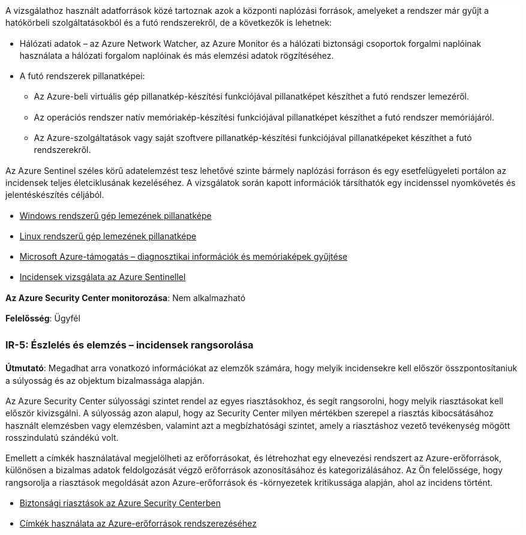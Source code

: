 A vizsgálathoz használt adatforrások közé tartoznak azok a központi naplózási források, amelyeket a rendszer már gyűjt a hatókörbeli szolgáltatásokból és a futó rendszerekről, de a következők is lehetnek:

- Hálózati adatok – az Azure Network Watcher, az Azure Monitor és a hálózati biztonsági csoportok forgalmi naplóinak használata a hálózati forgalom naplóinak és más elemzési adatok rögzítéséhez. 

- A futó rendszerek pillanatképei: 

    - Az Azure-beli virtuális gép pillanatkép-készítési funkciójával pillanatképet készíthet a futó rendszer lemezéről. 

    - Az operációs rendszer natív memóriakép-készítési funkciójával pillanatképet készíthet a futó rendszer memóriájáról.

    - Az Azure-szolgáltatások vagy saját szoftvere pillanatkép-készítési funkciójával pillanatképeket készíthet a futó rendszerekről.

Az Azure Sentinel széles körű adatelemzést tesz lehetővé szinte bármely naplózási forráson és egy esetfelügyeleti portálon az incidensek teljes életciklusának kezeléséhez. A vizsgálatok során kapott információk társíthatók egy incidenssel nyomkövetés és jelentéskészítés céljából. 

- [Windows rendszerű gép lemezének pillanatképe](../virtual-machines/windows/snapshot-copy-managed-disk.md)

- [Linux rendszerű gép lemezének pillanatképe](../virtual-machines/linux/snapshot-copy-managed-disk.md)

- [Microsoft Azure-támogatás – diagnosztikai információk és memóriaképek gyűjtése](https://azure.microsoft.com/support/legal/support-diagnostic-information-collection/) 

- [Incidensek vizsgálata az Azure Sentinellel](../sentinel/tutorial-investigate-cases.md)

**Az Azure Security Center monitorozása**: Nem alkalmazható

**Felelősség**: Ügyfél

### <a name="ir-5-detection-and-analysis--prioritize-incidents"></a>IR-5: Észlelés és elemzés – incidensek rangsorolása

**Útmutató**: Megadhat arra vonatkozó információkat az elemzők számára, hogy melyik incidensekre kell először összpontosítaniuk a súlyosság és az objektum bizalmassága alapján. 

Az Azure Security Center súlyossági szintet rendel az egyes riasztásokhoz, és segít rangsorolni, hogy melyik riasztásokat kell először kivizsgálni. A súlyosság azon alapul, hogy az Security Center milyen mértékben szerepel a riasztás kibocsátásához használt elemzésben vagy elemzésben, valamint azt a megbízhatósági szintet, amely a riasztáshoz vezető tevékenység mögött rosszindulatú szándékú volt.

Emellett a címkék használatával megjelölheti az erőforrásokat, és létrehozhat egy elnevezési rendszert az Azure-erőforrások, különösen a bizalmas adatok feldolgozását végző erőforrások azonosításához és kategorizálásához.  Az Ön felelőssége, hogy rangsorolja a riasztások megoldását azon Azure-erőforrások és -környezetek kritikussága alapján, ahol az incidens történt.

- [Biztonsági riasztások az Azure Security Centerben](../security-center/security-center-alerts-overview.md)

- [Címkék használata az Azure-erőforrások rendszerezéséhez](/azure/azure-resource-manager/resource-group-using-tags)

